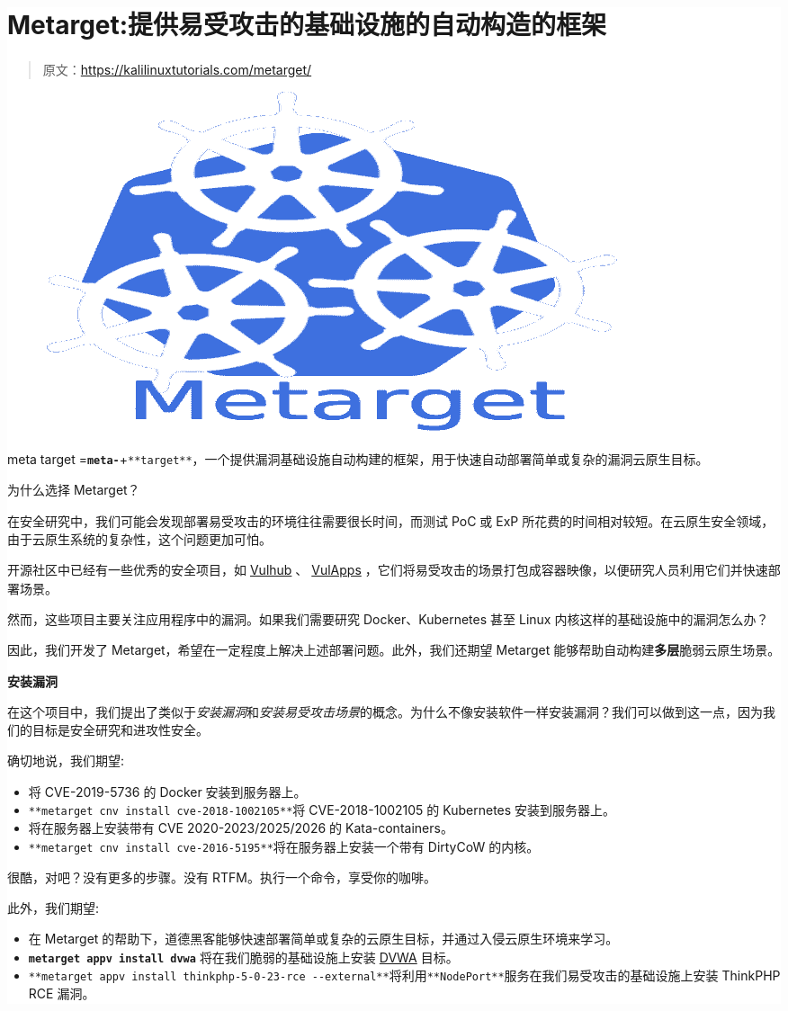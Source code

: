 # Metarget:提供易受攻击的基础设施的自动构造的框架

> 原文：<https://kalilinuxtutorials.com/metarget/>

[![Metarget : Framework Providing Automatic Constructions Of Vulnerable Infrastructures](img//e3318f914f87ca814fe1911b538fee97.png "Metarget : Framework Providing Automatic Constructions Of Vulnerable Infrastructures")](https://1.bp.blogspot.com/-rdP-eVYu1pA/YMWp1JQUhqI/AAAAAAAAJf0/9mawgHtZtEAvB_Bk3jAM8r9imcKqErW3gCLcBGAsYHQ/s728/1-svg.png)

meta target =**`meta-`**+`**target**`，一个提供漏洞基础设施自动构建的框架，用于快速自动部署简单或复杂的漏洞云原生目标。

为什么选择 Metarget？

在安全研究中，我们可能会发现部署易受攻击的环境往往需要很长时间，而测试 PoC 或 ExP 所花费的时间相对较短。在云原生安全领域，由于云原生系统的复杂性，这个问题更加可怕。

开源社区中已经有一些优秀的安全项目，如 [Vulhub](https://github.com/vulhub/vulhub) 、 [VulApps](https://github.com/Medicean/VulApps) ，它们将易受攻击的场景打包成容器映像，以便研究人员利用它们并快速部署场景。

然而，这些项目主要关注应用程序中的漏洞。如果我们需要研究 Docker、Kubernetes 甚至 Linux 内核这样的基础设施中的漏洞怎么办？

因此，我们开发了 Metarget，希望在一定程度上解决上述部署问题。此外，我们还期望 Metarget 能够帮助自动构建**多层**脆弱云原生场景。

**安装漏洞**

在这个项目中，我们提出了类似于*安装漏洞*和*安装易受攻击场景*的概念。为什么不像安装软件一样安装漏洞？我们可以做到这一点，因为我们的目标是安全研究和进攻性安全。

确切地说，我们期望:

*   将 CVE-2019-5736 的 Docker 安装到服务器上。
*   `**metarget cnv install cve-2018-1002105**`将 CVE-2018-1002105 的 Kubernetes 安装到服务器上。
*   将在服务器上安装带有 CVE 2020-2023/2025/2026 的 Kata-containers。
*   `**metarget cnv install cve-2016-5195**`将在服务器上安装一个带有 DirtyCoW 的内核。

很酷，对吧？没有更多的步骤。没有 RTFM。执行一个命令，享受你的咖啡。

此外，我们期望:

*   在 Metarget 的帮助下，道德黑客能够快速部署简单或复杂的云原生目标，并通过入侵云原生环境来学习。
*   **`metarget appv install dvwa`** 将在我们脆弱的基础设施上安装 [DVWA](https://github.com/digininja/DVWA) 目标。
*   `**metarget appv install thinkphp-5-0-23-rce --external**`将利用`**NodePort**`服务在我们易受攻击的基础设施上安装 ThinkPHP RCE 漏洞。
